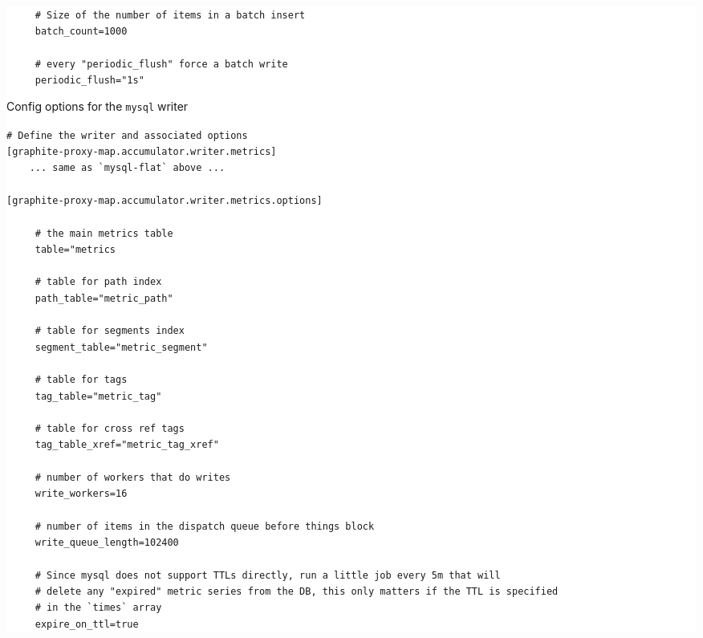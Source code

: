          # Size of the number of items in a batch insert
         batch_count=1000
         
         # every "periodic_flush" force a batch write 
         periodic_flush="1s"
         
        
Config options for the `mysql` writer
  
    # Define the writer and associated options
    [graphite-proxy-map.accumulator.writer.metrics]
        ... same as `mysql-flat` above ...
    
    [graphite-proxy-map.accumulator.writer.metrics.options]
         
         # the main metrics table
         table="metrics
         
         # table for path index
         path_table="metric_path"
         
         # table for segments index
         segment_table="metric_segment"
         
         # table for tags
         tag_table="metric_tag"
         
         # table for cross ref tags
         tag_table_xref="metric_tag_xref"
         
         # number of workers that do writes
         write_workers=16
         
         # number of items in the dispatch queue before things block
         write_queue_length=102400
         
         # Since mysql does not support TTLs directly, run a little job every 5m that will
         # delete any "expired" metric series from the DB, this only matters if the TTL is specified
         # in the `times` array
         expire_on_ttl=true
         